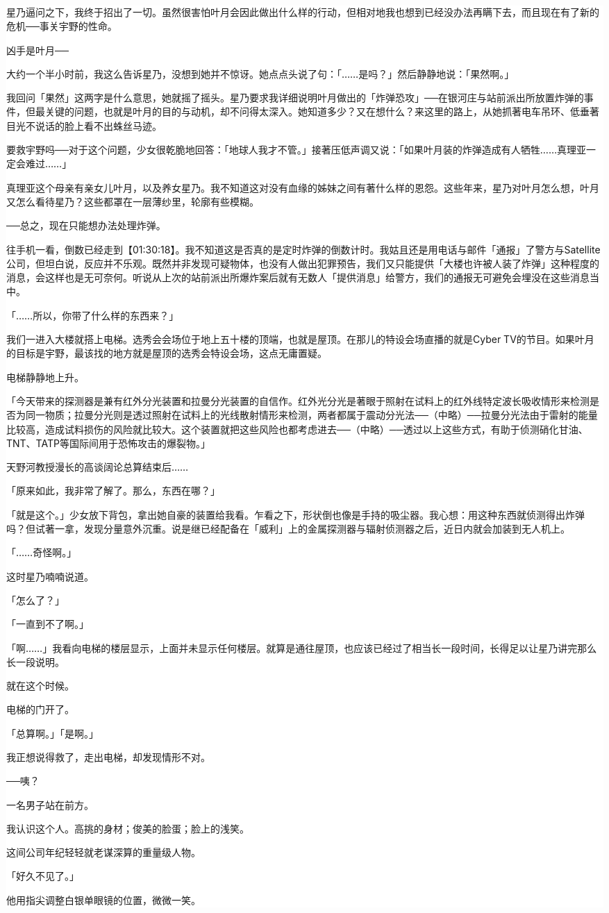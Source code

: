星乃逼问之下，我终于招出了一切。虽然很害怕叶月会因此做出什么样的行动，但相对地我也想到已经没办法再瞒下去，而且现在有了新的危机──事关宇野的性命。

凶手是叶月──

大约一个半小时前，我这么告诉星乃，没想到她并不惊讶。她点点头说了句：「……是吗？」然后静静地说：「果然啊。」

我回问「果然」这两字是什么意思，她就摇了摇头。星乃要求我详细说明叶月做出的「炸弹恐攻」──在银河庄与站前派出所放置炸弹的事件，但最关键的问题，也就是叶月的目的与动机，却不问得太深入。她知道多少？又在想什么？来这里的路上，从她抓著电车吊环、低垂著目光不说话的脸上看不出蛛丝马迹。

要救宇野吗──对于这个问题，少女很乾脆地回答：「地球人我才不管。」接著压低声调又说：「如果叶月装的炸弹造成有人牺牲……真理亚一定会难过……」

真理亚这个母亲有亲女儿叶月，以及养女星乃。我不知道这对没有血缘的姊妹之间有著什么样的恩怨。这些年来，星乃对叶月怎么想，叶月又怎么看待星乃？这些都罩在一层薄纱里，轮廓有些模糊。

──总之，现在只能想办法处理炸弹。

往手机一看，倒数已经走到【01:30:18】。我不知道这是否真的是定时炸弹的倒数计时。我姑且还是用电话与邮件「通报」了警方与Satellite公司，但坦白说，反应并不乐观。既然并非发现可疑物体，也没有人做出犯罪预告，我们又只能提供「大楼也许被人装了炸弹」这种程度的消息，会这样也是无可奈何。听说从上次的站前派出所爆炸案后就有无数人「提供消息」给警方，我们的通报无可避免会埋没在这些消息当中。

「……所以，你带了什么样的东西来？」

我们一进入大楼就搭上电梯。选秀会会场位于地上五十楼的顶端，也就是屋顶。在那儿的特设会场直播的就是Cyber TV的节目。如果叶月的目标是宇野，最该找的地方就是屋顶的选秀会特设会场，这点无庸置疑。

电梯静静地上升。

「今天带来的探测器是兼有红外分光装置和拉曼分光装置的自信作。红外光分光是著眼于照射在试料上的红外线特定波长吸收情形来检测是否为同一物质；拉曼分光则是透过照射在试料上的光线散射情形来检测，两者都属于震动分光法──（中略）──拉曼分光法由于雷射的能量比较高，造成试料损伤的风险就比较大。这个装置就把这些风险也都考虑进去──（中略）──透过以上这些方式，有助于侦测硝化甘油、TNT、TATP等国际间用于恐怖攻击的爆裂物。」

天野河教授漫长的高谈阔论总算结束后……

「原来如此，我非常了解了。那么，东西在哪？」

「就是这个。」少女放下背包，拿出她自豪的装置给我看。乍看之下，形状倒也像是手持的吸尘器。我心想：用这种东西就侦测得出炸弹吗？但试著一拿，发现分量意外沉重。说是继已经配备在「威利」上的金属探测器与辐射侦测器之后，近日内就会加装到无人机上。

「……奇怪啊。」

这时星乃喃喃说道。

「怎么了？」

「一直到不了啊。」

「啊……」我看向电梯的楼层显示，上面并未显示任何楼层。就算是通往屋顶，也应该已经过了相当长一段时间，长得足以让星乃讲完那么长一段说明。

就在这个时候。

电梯的门开了。

「总算啊。」「是啊。」

我正想说得救了，走出电梯，却发现情形不对。

──咦？

一名男子站在前方。

我认识这个人。高挑的身材；俊美的脸蛋；脸上的浅笑。

这间公司年纪轻轻就老谋深算的重量级人物。

「好久不见了。」

他用指尖调整白银单眼镜的位置，微微一笑。
